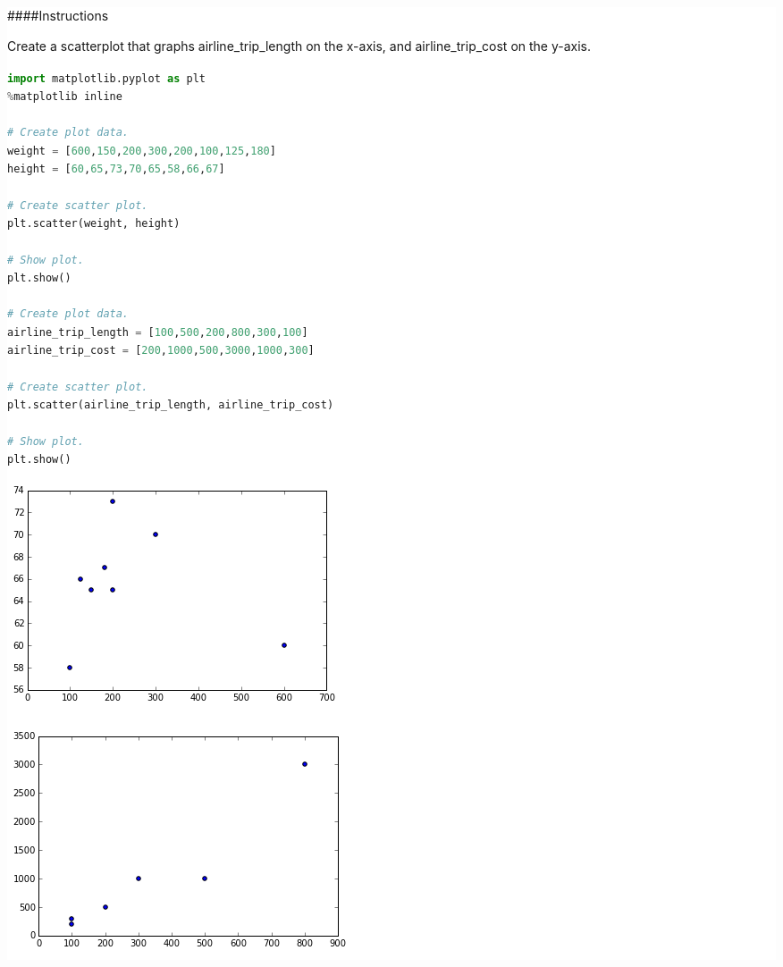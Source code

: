 ####Instructions

Create a scatterplot that graphs airline_trip_length on the x-axis, and airline_trip_cost on the y-axis.


```python
import matplotlib.pyplot as plt
%matplotlib inline

# Create plot data.
weight = [600,150,200,300,200,100,125,180]
height = [60,65,73,70,65,58,66,67]

# Create scatter plot.
plt.scatter(weight, height)

# Show plot.
plt.show()

# Create plot data.
airline_trip_length = [100,500,200,800,300,100]
airline_trip_cost = [200,1000,500,3000,1000,300]

# Create scatter plot.
plt.scatter(airline_trip_length, airline_trip_cost)

# Show plot.
plt.show()
```


![png](output_11_0.png)



![png](output_11_1.png)
